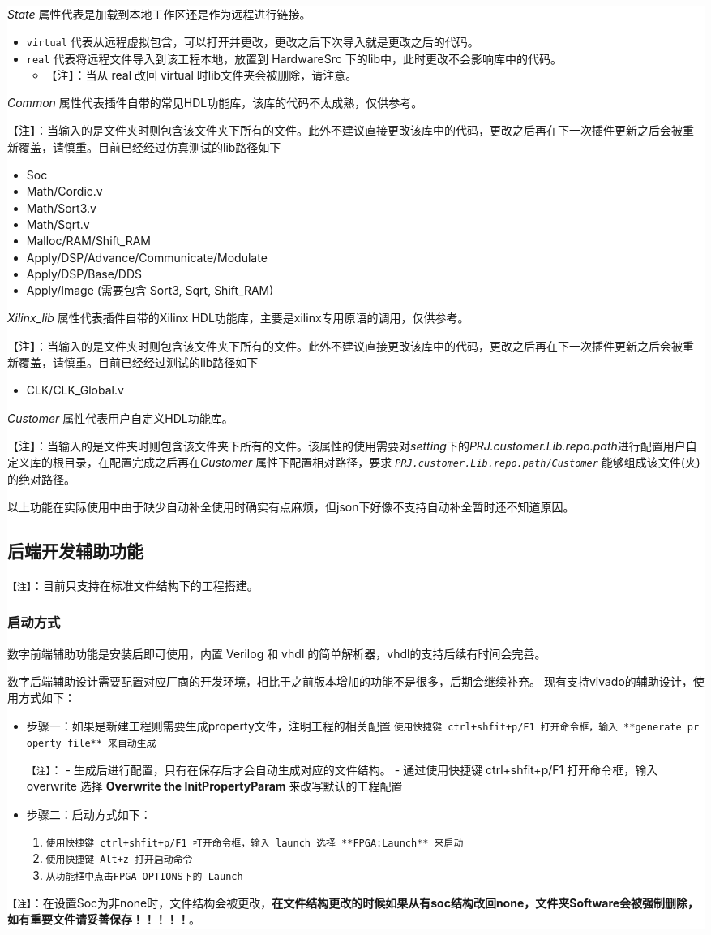 ```json
```
*State* 属性代表是加载到本地工作区还是作为远程进行链接。
- `virtual` 代表从远程虚拟包含，可以打开并更改，更改之后下次导入就是更改之后的代码。
- `real` 代表将远程文件导入到该工程本地，放置到 HardwareSrc 下的lib中，此时更改不会影响库中的代码。
  - 【注】：当从 real 改回 virtual 时lib文件夹会被删除，请注意。

*Common* 属性代表插件自带的常见HDL功能库，该库的代码不太成熟，仅供参考。

【注】：当输入的是文件夹时则包含该文件夹下所有的文件。此外不建议直接更改该库中的代码，更改之后再在下一次插件更新之后会被重新覆盖，请慎重。目前已经经过仿真测试的lib路径如下

- Soc
- Math/Cordic.v
- Math/Sort3.v
- Math/Sqrt.v
- Malloc/RAM/Shift_RAM
- Apply/DSP/Advance/Communicate/Modulate
- Apply/DSP/Base/DDS
- Apply/Image  (需要包含 Sort3, Sqrt, Shift_RAM)

*Xilinx_lib* 属性代表插件自带的Xilinx HDL功能库，主要是xilinx专用原语的调用，仅供参考。

【注】：当输入的是文件夹时则包含该文件夹下所有的文件。此外不建议直接更改该库中的代码，更改之后再在下一次插件更新之后会被重新覆盖，请慎重。目前已经经过测试的lib路径如下

- CLK/CLK_Global.v

*Customer* 属性代表用户自定义HDL功能库。

【注】：当输入的是文件夹时则包含该文件夹下所有的文件。该属性的使用需要对*setting*下的*PRJ.customer.Lib.repo.path*进行配置用户自定义库的根目录，在配置完成之后再在*Customer* 属性下配置相对路径，要求 *`PRJ.customer.Lib.repo.path`*`/`*`Customer`* 能够组成该文件(夹)的绝对路径。

以上功能在实际使用中由于缺少自动补全使用时确实有点麻烦，但json下好像不支持自动补全暂时还不知道原因。

## 后端开发辅助功能

`【注】`：目前只支持在标准文件结构下的工程搭建。

### 启动方式

数字前端辅助功能是安装后即可使用，内置 Verilog 和 vhdl 的简单解析器，vhdl的支持后续有时间会完善。

数字后端辅助设计需要配置对应厂商的开发环境，相比于之前版本增加的功能不是很多，后期会继续补充。
现有支持vivado的辅助设计，使用方式如下：

* 步骤一：如果是新建工程则需要生成property文件，注明工程的相关配置
    `使用快捷键 ctrl+shfit+p/F1 打开命令框，输入 **generate property file** 来自动生成`

    `【注】`：
        - 生成后进行配置，只有在保存后才会自动生成对应的文件结构。
        - 通过使用快捷键 ctrl+shfit+p/F1 打开命令框，输入 overwrite 选择 **Overwrite the InitPropertyParam** 来改写默认的工程配置

* 步骤二：启动方式如下：
    1. `使用快捷键 ctrl+shfit+p/F1 打开命令框，输入 launch 选择 **FPGA:Launch** 来启动`
    2. `使用快捷键 Alt+z 打开启动命令`
    3. `从功能框中点击FPGA OPTIONS下的 Launch`


`【注】`：在设置Soc为非none时，文件结构会被更改，**在文件结构更改的时候如果从有soc结构改回none，文件夹Software会被强制删除，如有重要文件请妥善保存！！！！！**。
